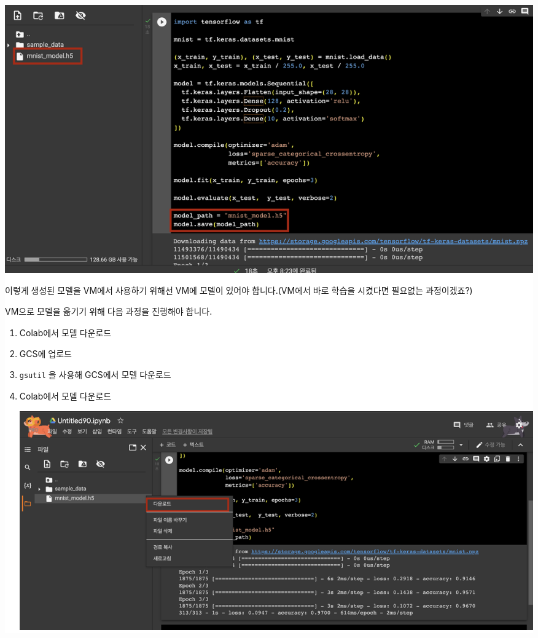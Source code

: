 ![스크린샷 2022-04-30 20.23.15.png](images/1.png)

이렇게 생성된 모델을 VM에서 사용하기 위해선 VM에 모델이 있어야 합니다.(VM에서 바로 학습을 시켰다면 필요없는 과정이겠죠?)

VM으로 모델을 옮기기 위해 다음 과정을 진행해야 합니다.

1. Colab에서 모델 다운로드
2. GCS에 업로드
3. `gsutil` 을 사용해 GCS에서 모델 다운로드

1. Colab에서 모델 다운로드
   
    ![스크린샷 2022-04-30 20.27.28.png](images/2.png)
    